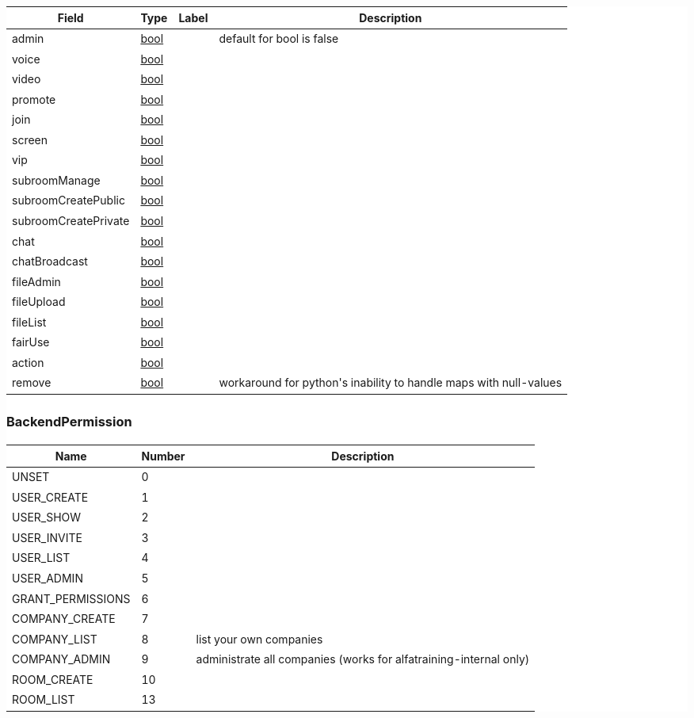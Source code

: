 | Field | Type | Label | Description |
| ----- | ---- | ----- | ----------- |
| admin | [bool](#bool) |  | default for bool is false |
| voice | [bool](#bool) |  |  |
| video | [bool](#bool) |  |  |
| promote | [bool](#bool) |  |  |
| join | [bool](#bool) |  |  |
| screen | [bool](#bool) |  |  |
| vip | [bool](#bool) |  |  |
| subroomManage | [bool](#bool) |  |  |
| subroomCreatePublic | [bool](#bool) |  |  |
| subroomCreatePrivate | [bool](#bool) |  |  |
| chat | [bool](#bool) |  |  |
| chatBroadcast | [bool](#bool) |  |  |
| fileAdmin | [bool](#bool) |  |  |
| fileUpload | [bool](#bool) |  |  |
| fileList | [bool](#bool) |  |  |
| fairUse | [bool](#bool) |  |  |
| action | [bool](#bool) |  |  |
| remove | [bool](#bool) |  | workaround for python&#39;s inability to handle maps with null-values |





 


<a name="common.BackendPermission"/>

### BackendPermission


| Name | Number | Description |
| ---- | ------ | ----------- |
| UNSET | 0 |  |
| USER_CREATE | 1 |  |
| USER_SHOW | 2 |  |
| USER_INVITE | 3 |  |
| USER_LIST | 4 |  |
| USER_ADMIN | 5 |  |
| GRANT_PERMISSIONS | 6 |  |
| COMPANY_CREATE | 7 |  |
| COMPANY_LIST | 8 | list your own companies |
| COMPANY_ADMIN | 9 | administrate all companies (works for alfatraining-internal only) |
| ROOM_CREATE | 10 |  |
| ROOM_LIST | 13 |  |
